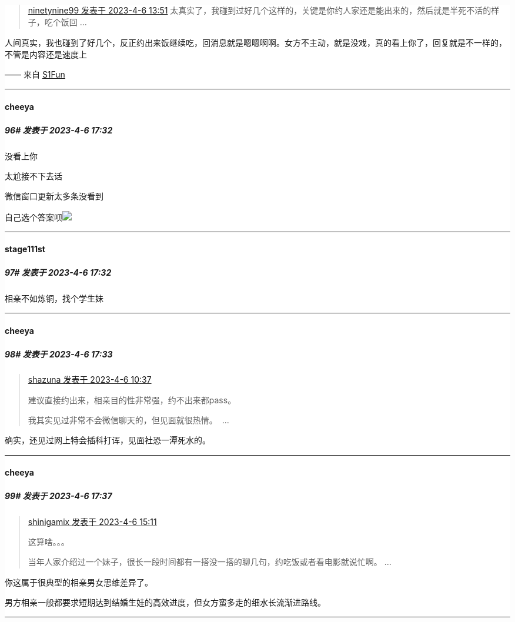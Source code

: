 <blockquote><a href="httphttps://bbs.saraba1st.com/2b/forum.php?mod=redirect&amp;goto=findpost&amp;pid=60352265&amp;ptid=2127630" target="_blank">ninetynine99 发表于 2023-4-6 13:51</a>
太真实了，我碰到过好几个这样的，关键是你约人家还是能出来的，然后就是半死不活的样子，吃个饭回 ...</blockquote>
人间真实，我也碰到了好几个，反正约出来饭继续吃，回消息就是嗯嗯啊啊。女方不主动，就是没戏，真的看上你了，回复就是不一样的，不管是内容还是速度上

—— 来自 [S1Fun](https://s1fun.koalcat.com)

*****

####  cheeya  
##### 96#       发表于 2023-4-6 17:32

没看上你

太尬接不下去话

微信窗口更新太多条没看到

自己选个答案呗<img src="https://static.saraba1st.com/image/smiley/face2017/067.png" referrerpolicy="no-referrer">

*****

####  stage111st  
##### 97#       发表于 2023-4-6 17:32

相亲不如炼铜，找个学生妹

*****

####  cheeya  
##### 98#       发表于 2023-4-6 17:33

<blockquote><a href="httphttps://bbs.saraba1st.com/2b/forum.php?mod=redirect&amp;goto=findpost&amp;pid=60349945&amp;ptid=2127630" target="_blank">shazuna 发表于 2023-4-6 10:37</a>

建议直接约出来，相亲目的性非常强，约不出来都pass。 

我其实见过非常不会微信聊天的，但见面就很热情。  ...</blockquote>
确实，还见过网上特会插科打诨，见面社恐一潭死水的。

*****

####  cheeya  
##### 99#       发表于 2023-4-6 17:37

<blockquote><a href="httphttps://bbs.saraba1st.com/2b/forum.php?mod=redirect&amp;goto=findpost&amp;pid=60353011&amp;ptid=2127630" target="_blank">shinigamix 发表于 2023-4-6 15:11</a>

这算啥。。。

当年人家介绍过一个妹子，很长一段时间都有一搭没一搭的聊几句，约吃饭或者看电影就说忙啊。 ...</blockquote>
你这属于很典型的相亲男女思维差异了。

男方相亲一般都要求短期达到结婚生娃的高效进度，但女方蛮多走的细水长流渐进路线。

*****

